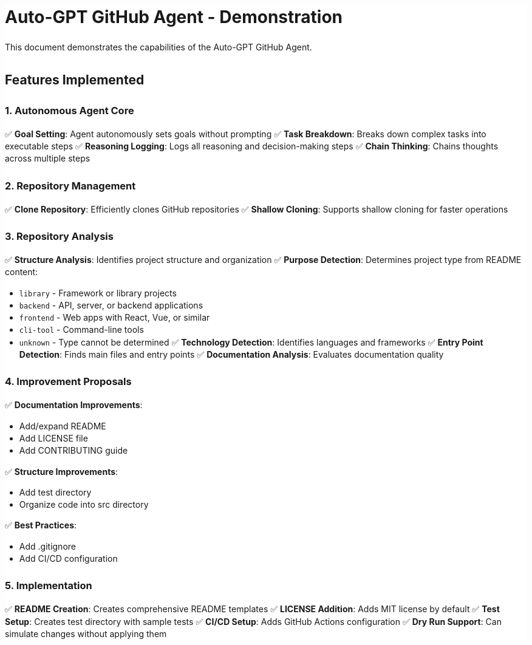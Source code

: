 # Auto-GPT GitHub Agent - Demonstration

This document demonstrates the capabilities of the Auto-GPT GitHub Agent.

## Features Implemented

### 1. Autonomous Agent Core
✅ **Goal Setting**: Agent autonomously sets goals without prompting
✅ **Task Breakdown**: Breaks down complex tasks into executable steps
✅ **Reasoning Logging**: Logs all reasoning and decision-making steps
✅ **Chain Thinking**: Chains thoughts across multiple steps

### 2. Repository Management
✅ **Clone Repository**: Efficiently clones GitHub repositories
✅ **Shallow Cloning**: Supports shallow cloning for faster operations

### 3. Repository Analysis
✅ **Structure Analysis**: Identifies project structure and organization
✅ **Purpose Detection**: Determines project type from README content:
  - `library` - Framework or library projects
  - `backend` - API, server, or backend applications
  - `frontend` - Web apps with React, Vue, or similar
  - `cli-tool` - Command-line tools
  - `unknown` - Type cannot be determined
✅ **Technology Detection**: Identifies languages and frameworks
✅ **Entry Point Detection**: Finds main files and entry points
✅ **Documentation Analysis**: Evaluates documentation quality

### 4. Improvement Proposals
✅ **Documentation Improvements**: 
  - Add/expand README
  - Add LICENSE file
  - Add CONTRIBUTING guide

✅ **Structure Improvements**:
  - Add test directory
  - Organize code into src directory

✅ **Best Practices**:
  - Add .gitignore
  - Add CI/CD configuration

### 5. Implementation
✅ **README Creation**: Creates comprehensive README templates
✅ **LICENSE Addition**: Adds MIT license by default
✅ **Test Setup**: Creates test directory with sample tests
✅ **CI/CD Setup**: Adds GitHub Actions configuration
✅ **Dry Run Support**: Can simulate changes without applying them
